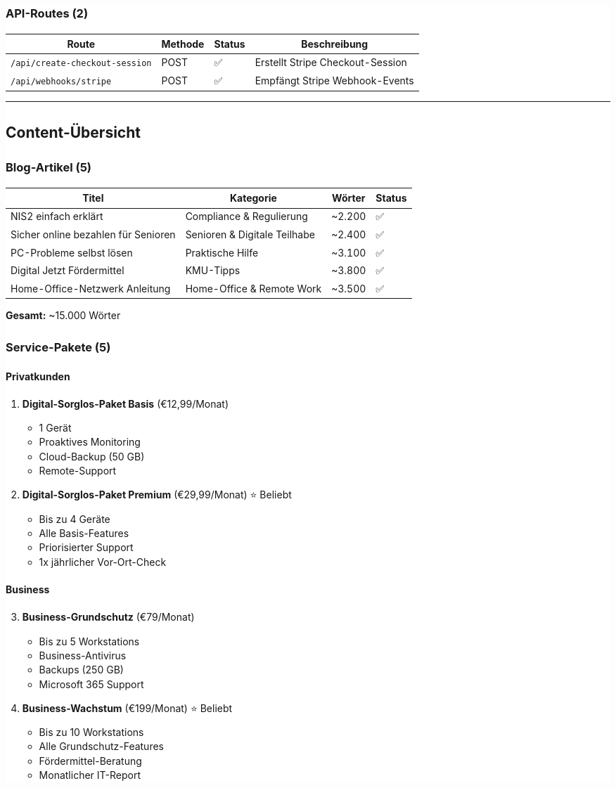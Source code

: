 ### API-Routes (2)

| Route | Methode | Status | Beschreibung |
|-------|---------|--------|--------------|
| `/api/create-checkout-session` | POST | ✅ | Erstellt Stripe Checkout-Session |
| `/api/webhooks/stripe` | POST | ✅ | Empfängt Stripe Webhook-Events |

---

## Content-Übersicht

### Blog-Artikel (5)

| Titel | Kategorie | Wörter | Status |
|-------|-----------|--------|--------|
| NIS2 einfach erklärt | Compliance & Regulierung | ~2.200 | ✅ |
| Sicher online bezahlen für Senioren | Senioren & Digitale Teilhabe | ~2.400 | ✅ |
| PC-Probleme selbst lösen | Praktische Hilfe | ~3.100 | ✅ |
| Digital Jetzt Fördermittel | KMU-Tipps | ~3.800 | ✅ |
| Home-Office-Netzwerk Anleitung | Home-Office & Remote Work | ~3.500 | ✅ |

**Gesamt:** ~15.000 Wörter

### Service-Pakete (5)

#### Privatkunden
1. **Digital-Sorglos-Paket Basis** (€12,99/Monat)
   - 1 Gerät
   - Proaktives Monitoring
   - Cloud-Backup (50 GB)
   - Remote-Support

2. **Digital-Sorglos-Paket Premium** (€29,99/Monat) ⭐ Beliebt
   - Bis zu 4 Geräte
   - Alle Basis-Features
   - Priorisierter Support
   - 1x jährlicher Vor-Ort-Check

#### Business
3. **Business-Grundschutz** (€79/Monat)
   - Bis zu 5 Workstations
   - Business-Antivirus
   - Backups (250 GB)
   - Microsoft 365 Support

4. **Business-Wachstum** (€199/Monat) ⭐ Beliebt
   - Bis zu 10 Workstations
   - Alle Grundschutz-Features
   - Fördermittel-Beratung
   - Monatlicher IT-Report

